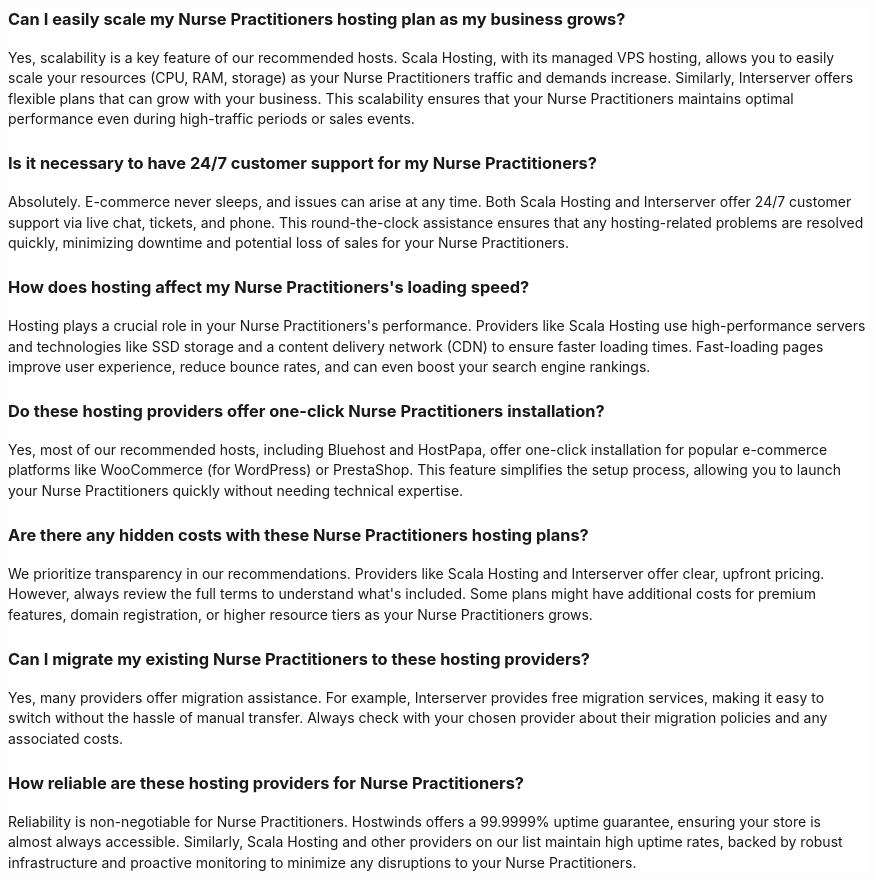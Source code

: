 ### Can I easily scale my Nurse Practitioners hosting plan as my business grows? 
Yes, scalability is a key feature of our recommended hosts. Scala Hosting, with its managed VPS hosting, allows you to easily scale your resources (CPU, RAM, storage) as your Nurse Practitioners traffic and demands increase. Similarly, Interserver offers flexible plans that can grow with your business. This scalability ensures that your Nurse Practitioners maintains optimal performance even during high-traffic periods or sales events.

### Is it necessary to have 24/7 customer support for my Nurse Practitioners? 
Absolutely. E-commerce never sleeps, and issues can arise at any time. Both Scala Hosting and Interserver offer 24/7 customer support via live chat, tickets, and phone. This round-the-clock assistance ensures that any hosting-related problems are resolved quickly, minimizing downtime and potential loss of sales for your Nurse Practitioners.

### How does hosting affect my Nurse Practitioners's loading speed? 
Hosting plays a crucial role in your Nurse Practitioners's performance. Providers like Scala Hosting use high-performance servers and technologies like SSD storage and a content delivery network (CDN) to ensure faster loading times. Fast-loading pages improve user experience, reduce bounce rates, and can even boost your search engine rankings.

### Do these hosting providers offer one-click Nurse Practitioners installation? 
Yes, most of our recommended hosts, including Bluehost and HostPapa, offer one-click installation for popular e-commerce platforms like WooCommerce (for WordPress) or PrestaShop. This feature simplifies the setup process, allowing you to launch your Nurse Practitioners quickly without needing technical expertise.

### Are there any hidden costs with these Nurse Practitioners hosting plans? 
We prioritize transparency in our recommendations. Providers like Scala Hosting and Interserver offer clear, upfront pricing. However, always review the full terms to understand what's included. Some plans might have additional costs for premium features, domain registration, or higher resource tiers as your Nurse Practitioners grows.

### Can I migrate my existing Nurse Practitioners to these hosting providers? 
Yes, many providers offer migration assistance. For example, Interserver provides free migration services, making it easy to switch without the hassle of manual transfer. Always check with your chosen provider about their migration policies and any associated costs.

### How reliable are these hosting providers for Nurse Practitioners? 
Reliability is non-negotiable for Nurse Practitioners. Hostwinds offers a 99.9999% uptime guarantee, ensuring your store is almost always accessible. Similarly, Scala Hosting and other providers on our list maintain high uptime rates, backed by robust infrastructure and proactive monitoring to minimize any disruptions to your Nurse Practitioners.
